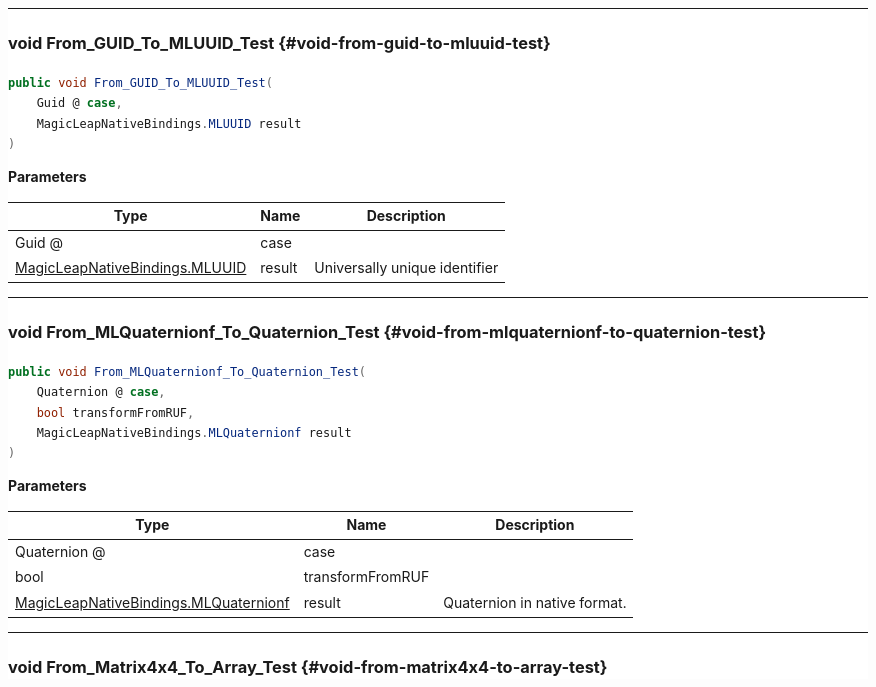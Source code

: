 

-----------

### void From_GUID_To_MLUUID_Test {#void-from-guid-to-mluuid-test}

```csharp
public void From_GUID_To_MLUUID_Test(
    Guid @ case,
    MagicLeapNativeBindings.MLUUID result
)
```


**Parameters**

| Type | Name  | Description  | 
|--|--|--|
| Guid @ |case||
| [MagicLeapNativeBindings.MLUUID](/versioned_docs/version-31-Aug-2023/unity-api/api/UnityEngine.XR.MagicLeap.Native/MagicLeapNativeBindings/UnityEngine.XR.MagicLeap.Native.MagicLeapNativeBindings.MLUUID.md) |result|Universally unique identifier |






-----------

### void From_MLQuaternionf_To_Quaternion_Test {#void-from-mlquaternionf-to-quaternion-test}

```csharp
public void From_MLQuaternionf_To_Quaternion_Test(
    Quaternion @ case,
    bool transformFromRUF,
    MagicLeapNativeBindings.MLQuaternionf result
)
```


**Parameters**

| Type | Name  | Description  | 
|--|--|--|
| Quaternion @ |case||
| bool |transformFromRUF||
| [MagicLeapNativeBindings.MLQuaternionf](/versioned_docs/version-31-Aug-2023/unity-api/api/UnityEngine.XR.MagicLeap.Native/MagicLeapNativeBindings/UnityEngine.XR.MagicLeap.Native.MagicLeapNativeBindings.MLQuaternionf.md) |result|Quaternion in native format. |






-----------

### void From_Matrix4x4_To_Array_Test {#void-from-matrix4x4-to-array-test}
